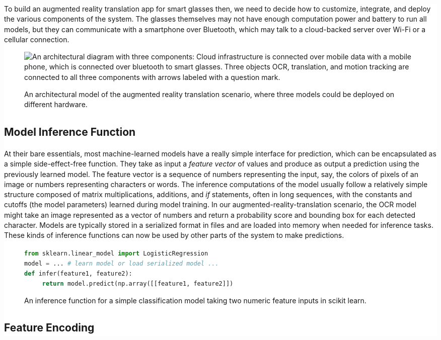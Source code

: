</figcaption>
</figure>

To build an augmented reality translation app for smart glasses then, we need to decide how to customize, integrate, and deploy the various components of the system. The glasses themselves may not have enough computation power and battery to run all models, but they can communicate with a smartphone over Bluetooth, which may talk to a cloud-backed server over Wi-Fi or a cellular connection.

<figure>

![An architectural diagram with three components: Cloud infrastructure is connected over mobile data with a mobile phone, which is connected over bluetooth to smart glasses. Three objects OCR, translation, and motion tracking are connected to all three components with arrows labeled with a question mark.](./img/10-ar-translation-architecture.svg)

<figcaption>

An architectural model of the augmented reality translation scenario, where three models could be deployed on different hardware.

</figcaption>
</figure>

## Model Inference Function

At their bare essentials, most machine-learned models have a really simple interface for prediction, which can be encapsulated as a simple side-effect-free function. They take as input a *feature vector* of values and produce as output a prediction using the previously learned model. The feature vector is a sequence of numbers representing the input, say, the colors of pixels of an image or numbers representing characters or words. The inference computations of the model usually follow a relatively simple structure composed of matrix multiplications, additions, and *if* statements, often in long sequences, with the constants and cutoffs (the model parameters) learned during model training.  In our augmented-reality-translation scenario, the OCR model might take an image represented as a vector of numbers and return a probability score and bounding box for each detected character. Models are typically stored in a serialized format in files and are loaded into memory when needed for inference tasks. These kinds of inference functions can now be used by other parts of the system to make predictions.

<figure>

```python
from sklearn.linear_model import LogisticRegression
model = ... # learn model or load serialized model ...
def infer(feature1, feature2):
     return model.predict(np.array([[feature1, feature2]])
```

<figcaption>

An inference function for a simple classification model taking two numeric feature inputs in scikit learn.

</figcaption>
</figure>

## Feature Encoding

<figure>
